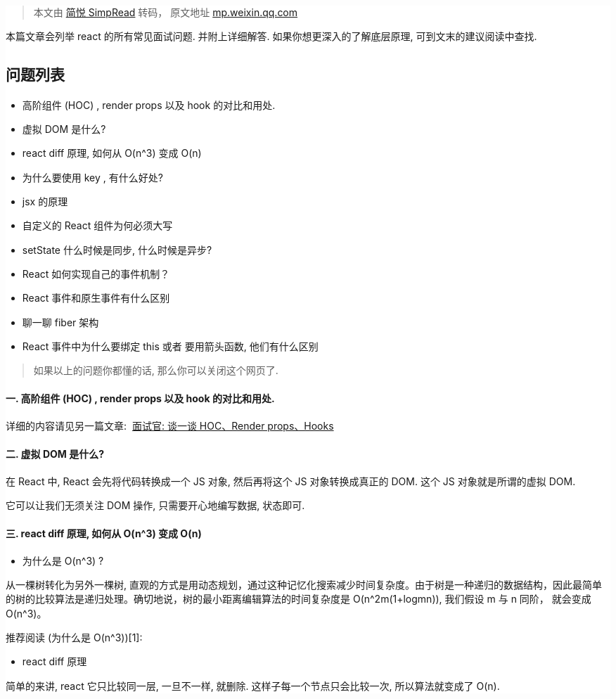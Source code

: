 > 本文由 [简悦 SimpRead](http://ksria.com/simpread/) 转码， 原文地址 [mp.weixin.qq.com](https://mp.weixin.qq.com/s/MP_Q5dzWSTto9qzsXb9C3w)

本篇文章会列举 react 的所有常见面试问题. 并附上详细解答. 如果你想更深入的了解底层原理, 可到文末的建议阅读中查找.

问题列表
----

*   高阶组件 (HOC) , render props 以及 hook 的对比和用处.
    
*   虚拟 DOM 是什么?
    
*   react diff 原理, 如何从 O(n^3) 变成 O(n)
    

*   为什么要使用 key , 有什么好处?
    

*   jsx 的原理
    

*   自定义的 React 组件为何必须大写
    

*   setState 什么时候是同步, 什么时候是异步?
    
*   React 如何实现自己的事件机制？
    

*   React 事件和原生事件有什么区别
    

*   聊一聊 fiber 架构
    
*   React 事件中为什么要绑定 this 或者 要用箭头函数, 他们有什么区别
    

> 如果以上的问题你都懂的话, 那么你可以关闭这个网页了.

#### 一. 高阶组件 (HOC) , render props 以及 hook 的对比和用处.

详细的内容请见另一篇文章:  [面试官: 谈一谈 HOC、Render props、Hooks](http://mp.weixin.qq.com/s?__biz=MzA3MjkwNTM1Mw==&mid=2649139131&idx=1&sn=3a2e9a5ae7dd3099943e01d69c980a61&chksm=8705205db072a94b3e21380876b072240efd2b08f5af85d8ddfe8725960fe11372c308e17c59&scene=21#wechat_redirect)

#### 二. 虚拟 DOM 是什么?

在 React 中, React 会先将代码转换成一个 JS 对象, 然后再将这个 JS 对象转换成真正的 DOM. 这个 JS 对象就是所谓的虚拟 DOM.

它可以让我们无须关注 DOM 操作, 只需要开心地编写数据, 状态即可.

#### 三. react diff 原理, 如何从 O(n^3) 变成 O(n)

*   为什么是 O(n^3) ?
    

从一棵树转化为另外一棵树, 直观的方式是用动态规划，通过这种记忆化搜索减少时间复杂度。由于树是一种递归的数据结构，因此最简单的树的比较算法是递归处理。确切地说，树的最小距离编辑算法的时间复杂度是 O(n^2m(1+logmn)), 我们假设 m 与 n 同阶， 就会变成 O(n^3)。

推荐阅读 (为什么是 O(n^3))[1]:

*   react diff 原理
    

简单的来讲, react 它只比较同一层, 一旦不一样, 就删除. 这样子每一个节点只会比较一次, 所以算法就变成了 O(n).
